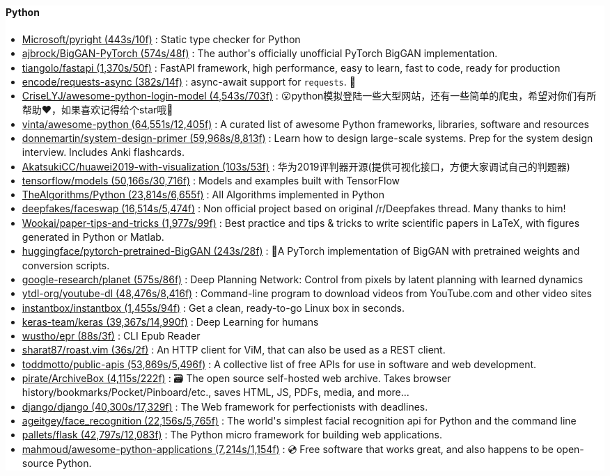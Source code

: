 #### Python
* [Microsoft/pyright (443s/10f)](https://github.com/Microsoft/pyright) : Static type checker for Python
* [ajbrock/BigGAN-PyTorch (574s/48f)](https://github.com/ajbrock/BigGAN-PyTorch) : The author's officially unofficial PyTorch BigGAN implementation.
* [tiangolo/fastapi (1,370s/50f)](https://github.com/tiangolo/fastapi) : FastAPI framework, high performance, easy to learn, fast to code, ready for production
* [encode/requests-async (382s/14f)](https://github.com/encode/requests-async) : async-await support for `requests`. 🍰
* [CriseLYJ/awesome-python-login-model (4,543s/703f)](https://github.com/CriseLYJ/awesome-python-login-model) : 😮python模拟登陆一些大型网站，还有一些简单的爬虫，希望对你们有所帮助❤️，如果喜欢记得给个star哦🌟
* [vinta/awesome-python (64,551s/12,405f)](https://github.com/vinta/awesome-python) : A curated list of awesome Python frameworks, libraries, software and resources
* [donnemartin/system-design-primer (59,968s/8,813f)](https://github.com/donnemartin/system-design-primer) : Learn how to design large-scale systems. Prep for the system design interview. Includes Anki flashcards.
* [AkatsukiCC/huawei2019-with-visualization (103s/53f)](https://github.com/AkatsukiCC/huawei2019-with-visualization) : 华为2019评判器开源(提供可视化接口，方便大家调试自己的判题器)
* [tensorflow/models (50,166s/30,716f)](https://github.com/tensorflow/models) : Models and examples built with TensorFlow
* [TheAlgorithms/Python (23,814s/6,655f)](https://github.com/TheAlgorithms/Python) : All Algorithms implemented in Python
* [deepfakes/faceswap (16,514s/5,474f)](https://github.com/deepfakes/faceswap) : Non official project based on original /r/Deepfakes thread. Many thanks to him!
* [Wookai/paper-tips-and-tricks (1,977s/99f)](https://github.com/Wookai/paper-tips-and-tricks) : Best practice and tips & tricks to write scientific papers in LaTeX, with figures generated in Python or Matlab.
* [huggingface/pytorch-pretrained-BigGAN (243s/28f)](https://github.com/huggingface/pytorch-pretrained-BigGAN) : 🦋A PyTorch implementation of BigGAN with pretrained weights and conversion scripts.
* [google-research/planet (575s/86f)](https://github.com/google-research/planet) : Deep Planning Network: Control from pixels by latent planning with learned dynamics
* [ytdl-org/youtube-dl (48,476s/8,416f)](https://github.com/ytdl-org/youtube-dl) : Command-line program to download videos from YouTube.com and other video sites
* [instantbox/instantbox (1,455s/94f)](https://github.com/instantbox/instantbox) : Get a clean, ready-to-go Linux box in seconds.
* [keras-team/keras (39,367s/14,990f)](https://github.com/keras-team/keras) : Deep Learning for humans
* [wustho/epr (88s/3f)](https://github.com/wustho/epr) : CLI Epub Reader
* [sharat87/roast.vim (36s/2f)](https://github.com/sharat87/roast.vim) : An HTTP client for ViM, that can also be used as a REST client.
* [toddmotto/public-apis (53,869s/5,496f)](https://github.com/toddmotto/public-apis) : A collective list of free APIs for use in software and web development.
* [pirate/ArchiveBox (4,115s/222f)](https://github.com/pirate/ArchiveBox) : 🗃 The open source self-hosted web archive. Takes browser history/bookmarks/Pocket/Pinboard/etc., saves HTML, JS, PDFs, media, and more...
* [django/django (40,300s/17,329f)](https://github.com/django/django) : The Web framework for perfectionists with deadlines.
* [ageitgey/face_recognition (22,156s/5,765f)](https://github.com/ageitgey/face_recognition) : The world's simplest facial recognition api for Python and the command line
* [pallets/flask (42,797s/12,083f)](https://github.com/pallets/flask) : The Python micro framework for building web applications.
* [mahmoud/awesome-python-applications (7,214s/1,154f)](https://github.com/mahmoud/awesome-python-applications) : 💿 Free software that works great, and also happens to be open-source Python.
